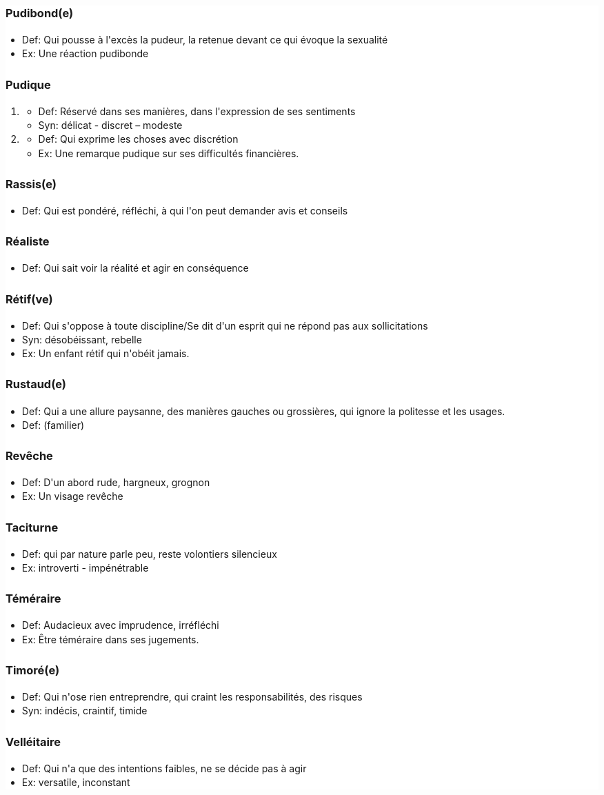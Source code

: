 ### Pudibond(e)
- Def: Qui pousse à l'excès la pudeur, la retenue devant ce qui évoque la sexualité
- Ex: Une réaction pudibonde

### Pudique
1.
    - Def: Réservé dans ses manières, dans l'expression de ses sentiments
	- Syn: délicat - discret – modeste
2.
    - Def: Qui exprime les choses avec discrétion
    - Ex: Une remarque pudique sur ses difficultés financières.

### Rassis(e)
- Def: Qui est pondéré, réfléchi, à qui l'on peut demander avis et conseils

### Réaliste
- Def: Qui sait voir la réalité et agir en conséquence

### Rétif(ve)
- Def: Qui s'oppose à toute discipline/Se dit d'un esprit qui ne répond pas aux sollicitations
- Syn: désobéissant, rebelle
- Ex: Un enfant rétif qui n'obéit jamais.

### Rustaud(e)
- Def: Qui a une allure paysanne, des manières gauches ou grossières, qui ignore la politesse et les usages.
- Def: (familier)

### Revêche
- Def: D'un abord rude, hargneux, grognon
- Ex: Un visage revêche

### Taciturne
- Def: qui par nature parle peu, reste volontiers silencieux
- Ex: introverti - impénétrable

### Téméraire
- Def: Audacieux avec imprudence, irréfléchi
- Ex: Être téméraire dans ses jugements.

### Timoré(e)
- Def: Qui n'ose rien entreprendre, qui craint les responsabilités, des risques
- Syn: indécis, craintif, timide

### Velléitaire
- Def: Qui n'a que des intentions faibles, ne se décide pas à agir
- Ex: versatile, inconstant

